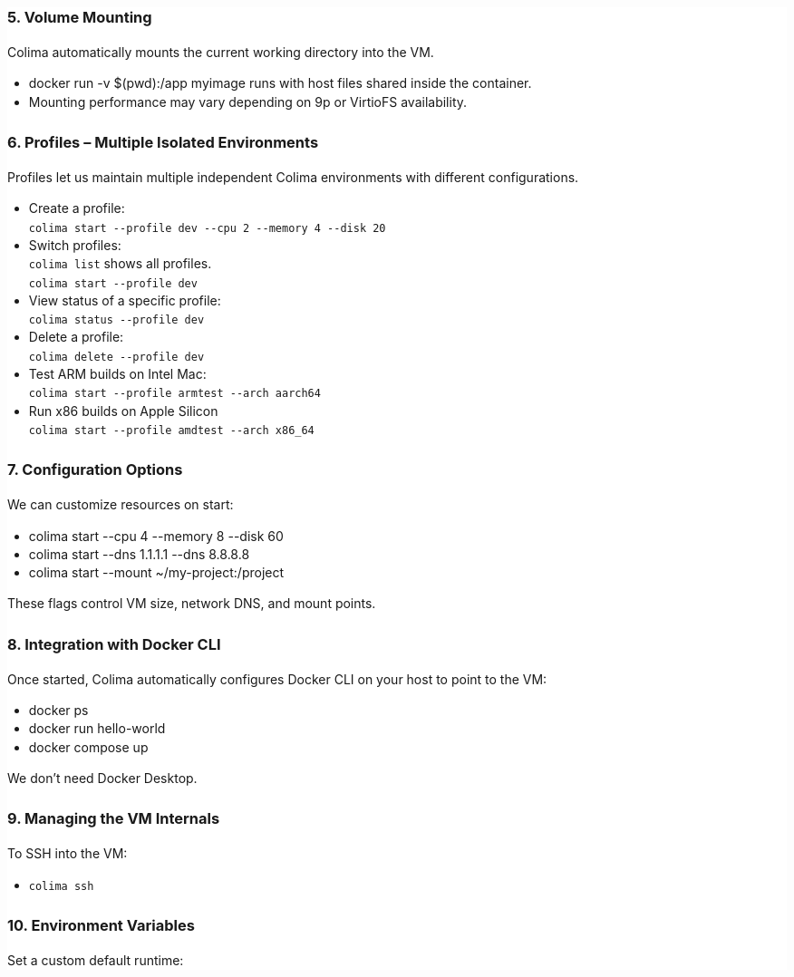 ### 5. Volume Mounting

Colima automatically mounts the current working directory into the VM.

* docker run -v $(pwd):/app myimage runs with host files shared inside the container.
* Mounting performance may vary depending on 9p or VirtioFS availability.

### 6. Profiles – Multiple Isolated Environments

Profiles let us maintain multiple independent Colima environments with different configurations.

* Create a profile:\
  `colima start --profile dev --cpu 2 --memory 4 --disk 20`
* Switch profiles:\
  `colima list` shows all profiles.\
  `colima start --profile dev`
* View status of a specific profile:\
  `colima status --profile dev`
* Delete a profile:\
  `colima delete --profile dev`&#x20;
* Test ARM builds on Intel Mac:\
  `colima start --profile armtest --arch aarch64`
* Run x86 builds on Apple Silicon\
  `colima start --profile amdtest --arch x86_64`

### 7. Configuration Options

We can customize resources on start:

* colima start --cpu 4 --memory 8 --disk 60
* colima start --dns 1.1.1.1 --dns 8.8.8.8
* colima start --mount \~/my-project:/project

These flags control VM size, network DNS, and mount points.

### 8. Integration with Docker CLI

Once started, Colima automatically configures Docker CLI on your host to point to the VM:

* docker ps
* docker run hello-world
* docker compose up

We don’t need Docker Desktop.

### 9. Managing the VM Internals

To SSH into the VM:

* `colima ssh`

### 10. Environment Variables

Set a custom default runtime:
